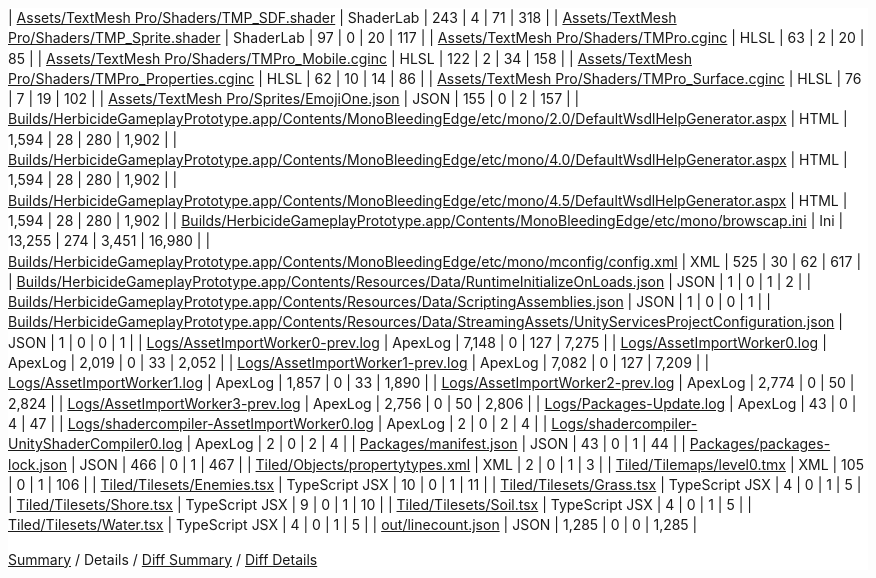 | [Assets/TextMesh Pro/Shaders/TMP_SDF.shader](/Assets/TextMesh%20Pro/Shaders/TMP_SDF.shader) | ShaderLab | 243 | 4 | 71 | 318 |
| [Assets/TextMesh Pro/Shaders/TMP_Sprite.shader](/Assets/TextMesh%20Pro/Shaders/TMP_Sprite.shader) | ShaderLab | 97 | 0 | 20 | 117 |
| [Assets/TextMesh Pro/Shaders/TMPro.cginc](/Assets/TextMesh%20Pro/Shaders/TMPro.cginc) | HLSL | 63 | 2 | 20 | 85 |
| [Assets/TextMesh Pro/Shaders/TMPro_Mobile.cginc](/Assets/TextMesh%20Pro/Shaders/TMPro_Mobile.cginc) | HLSL | 122 | 2 | 34 | 158 |
| [Assets/TextMesh Pro/Shaders/TMPro_Properties.cginc](/Assets/TextMesh%20Pro/Shaders/TMPro_Properties.cginc) | HLSL | 62 | 10 | 14 | 86 |
| [Assets/TextMesh Pro/Shaders/TMPro_Surface.cginc](/Assets/TextMesh%20Pro/Shaders/TMPro_Surface.cginc) | HLSL | 76 | 7 | 19 | 102 |
| [Assets/TextMesh Pro/Sprites/EmojiOne.json](/Assets/TextMesh%20Pro/Sprites/EmojiOne.json) | JSON | 155 | 0 | 2 | 157 |
| [Builds/HerbicideGameplayPrototype.app/Contents/MonoBleedingEdge/etc/mono/2.0/DefaultWsdlHelpGenerator.aspx](/Builds/HerbicideGameplayPrototype.app/Contents/MonoBleedingEdge/etc/mono/2.0/DefaultWsdlHelpGenerator.aspx) | HTML | 1,594 | 28 | 280 | 1,902 |
| [Builds/HerbicideGameplayPrototype.app/Contents/MonoBleedingEdge/etc/mono/4.0/DefaultWsdlHelpGenerator.aspx](/Builds/HerbicideGameplayPrototype.app/Contents/MonoBleedingEdge/etc/mono/4.0/DefaultWsdlHelpGenerator.aspx) | HTML | 1,594 | 28 | 280 | 1,902 |
| [Builds/HerbicideGameplayPrototype.app/Contents/MonoBleedingEdge/etc/mono/4.5/DefaultWsdlHelpGenerator.aspx](/Builds/HerbicideGameplayPrototype.app/Contents/MonoBleedingEdge/etc/mono/4.5/DefaultWsdlHelpGenerator.aspx) | HTML | 1,594 | 28 | 280 | 1,902 |
| [Builds/HerbicideGameplayPrototype.app/Contents/MonoBleedingEdge/etc/mono/browscap.ini](/Builds/HerbicideGameplayPrototype.app/Contents/MonoBleedingEdge/etc/mono/browscap.ini) | Ini | 13,255 | 274 | 3,451 | 16,980 |
| [Builds/HerbicideGameplayPrototype.app/Contents/MonoBleedingEdge/etc/mono/mconfig/config.xml](/Builds/HerbicideGameplayPrototype.app/Contents/MonoBleedingEdge/etc/mono/mconfig/config.xml) | XML | 525 | 30 | 62 | 617 |
| [Builds/HerbicideGameplayPrototype.app/Contents/Resources/Data/RuntimeInitializeOnLoads.json](/Builds/HerbicideGameplayPrototype.app/Contents/Resources/Data/RuntimeInitializeOnLoads.json) | JSON | 1 | 0 | 1 | 2 |
| [Builds/HerbicideGameplayPrototype.app/Contents/Resources/Data/ScriptingAssemblies.json](/Builds/HerbicideGameplayPrototype.app/Contents/Resources/Data/ScriptingAssemblies.json) | JSON | 1 | 0 | 0 | 1 |
| [Builds/HerbicideGameplayPrototype.app/Contents/Resources/Data/StreamingAssets/UnityServicesProjectConfiguration.json](/Builds/HerbicideGameplayPrototype.app/Contents/Resources/Data/StreamingAssets/UnityServicesProjectConfiguration.json) | JSON | 1 | 0 | 0 | 1 |
| [Logs/AssetImportWorker0-prev.log](/Logs/AssetImportWorker0-prev.log) | ApexLog | 7,148 | 0 | 127 | 7,275 |
| [Logs/AssetImportWorker0.log](/Logs/AssetImportWorker0.log) | ApexLog | 2,019 | 0 | 33 | 2,052 |
| [Logs/AssetImportWorker1-prev.log](/Logs/AssetImportWorker1-prev.log) | ApexLog | 7,082 | 0 | 127 | 7,209 |
| [Logs/AssetImportWorker1.log](/Logs/AssetImportWorker1.log) | ApexLog | 1,857 | 0 | 33 | 1,890 |
| [Logs/AssetImportWorker2-prev.log](/Logs/AssetImportWorker2-prev.log) | ApexLog | 2,774 | 0 | 50 | 2,824 |
| [Logs/AssetImportWorker3-prev.log](/Logs/AssetImportWorker3-prev.log) | ApexLog | 2,756 | 0 | 50 | 2,806 |
| [Logs/Packages-Update.log](/Logs/Packages-Update.log) | ApexLog | 43 | 0 | 4 | 47 |
| [Logs/shadercompiler-AssetImportWorker0.log](/Logs/shadercompiler-AssetImportWorker0.log) | ApexLog | 2 | 0 | 2 | 4 |
| [Logs/shadercompiler-UnityShaderCompiler0.log](/Logs/shadercompiler-UnityShaderCompiler0.log) | ApexLog | 2 | 0 | 2 | 4 |
| [Packages/manifest.json](/Packages/manifest.json) | JSON | 43 | 0 | 1 | 44 |
| [Packages/packages-lock.json](/Packages/packages-lock.json) | JSON | 466 | 0 | 1 | 467 |
| [Tiled/Objects/propertytypes.xml](/Tiled/Objects/propertytypes.xml) | XML | 2 | 0 | 1 | 3 |
| [Tiled/Tilemaps/level0.tmx](/Tiled/Tilemaps/level0.tmx) | XML | 105 | 0 | 1 | 106 |
| [Tiled/Tilesets/Enemies.tsx](/Tiled/Tilesets/Enemies.tsx) | TypeScript JSX | 10 | 0 | 1 | 11 |
| [Tiled/Tilesets/Grass.tsx](/Tiled/Tilesets/Grass.tsx) | TypeScript JSX | 4 | 0 | 1 | 5 |
| [Tiled/Tilesets/Shore.tsx](/Tiled/Tilesets/Shore.tsx) | TypeScript JSX | 9 | 0 | 1 | 10 |
| [Tiled/Tilesets/Soil.tsx](/Tiled/Tilesets/Soil.tsx) | TypeScript JSX | 4 | 0 | 1 | 5 |
| [Tiled/Tilesets/Water.tsx](/Tiled/Tilesets/Water.tsx) | TypeScript JSX | 4 | 0 | 1 | 5 |
| [out/linecount.json](/out/linecount.json) | JSON | 1,285 | 0 | 0 | 1,285 |

[Summary](results.md) / Details / [Diff Summary](diff.md) / [Diff Details](diff-details.md)
